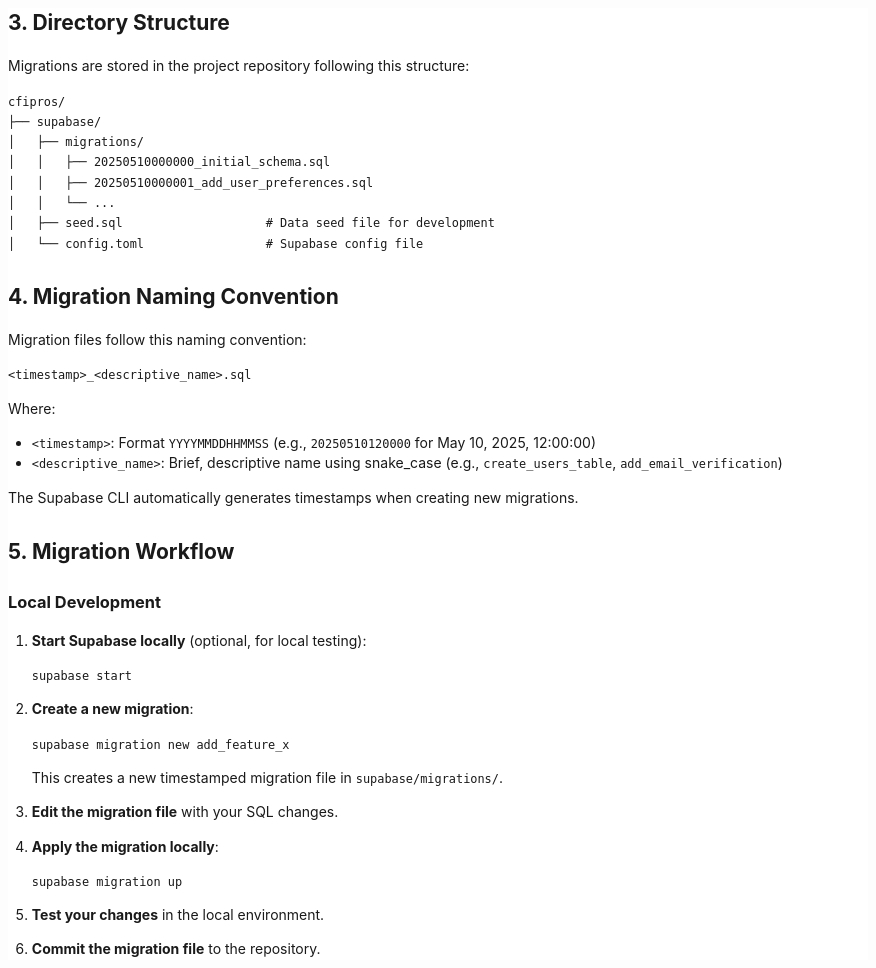## 3. Directory Structure

Migrations are stored in the project repository following this structure:

```
cfipros/
├── supabase/
│   ├── migrations/
│   │   ├── 20250510000000_initial_schema.sql
│   │   ├── 20250510000001_add_user_preferences.sql
│   │   └── ...
│   ├── seed.sql                    # Data seed file for development
│   └── config.toml                 # Supabase config file
```

## 4. Migration Naming Convention

Migration files follow this naming convention:

```
<timestamp>_<descriptive_name>.sql
```

Where:
- `<timestamp>`: Format `YYYYMMDDHHMMSS` (e.g., `20250510120000` for May 10, 2025, 12:00:00)
- `<descriptive_name>`: Brief, descriptive name using snake_case (e.g., `create_users_table`, `add_email_verification`)

The Supabase CLI automatically generates timestamps when creating new migrations.

## 5. Migration Workflow

### Local Development

1. **Start Supabase locally** (optional, for local testing):
   ```bash
   supabase start
   ```

2. **Create a new migration**:
   ```bash
   supabase migration new add_feature_x
   ```
   This creates a new timestamped migration file in `supabase/migrations/`.

3. **Edit the migration file** with your SQL changes.

4. **Apply the migration locally**:
   ```bash
   supabase migration up
   ```

5. **Test your changes** in the local environment.

6. **Commit the migration file** to the repository.
